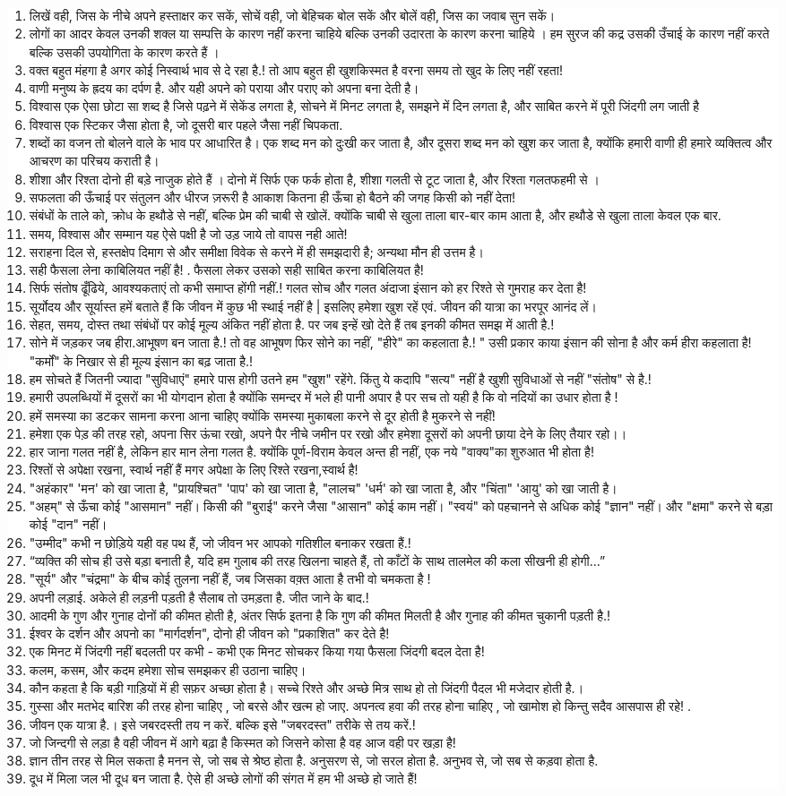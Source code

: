 1. लिखें वही, जिस के नीचे अपने हस्ताक्षर कर सकें, सोचें वही, जो बेहिचक बोल सकें और बोलें वही, जिस का जवाब सुन सकें।    
1. लोगों का आदर केवल उनकी शक्ल या सम्पत्ति के कारण नहीं करना चाहिये बल्कि उनकी उदारता के कारण करना चाहिये । हम सुरज की कद्र उसकी उँचाई के कारण नहीं करते बल्कि उसकी उपयोगिता के कारण करते हैं ।    
1. वक्त बहुत मंहगा है अगर कोई निस्वार्थ भाव से दे रहा है.! तो आप बहुत ही खुशकिस्मत है वरना समय तो खुद के लिए नहीं रहता!    
1. वाणी मनुष्य के ह्रदय का दर्पण है. और यही अपने को पराया और पराए को अपना बना देती है।    
1. विश्वास एक ऐसा छोटा सा शब्द है जिसे पढ़ने में सेकेंड लगता है, सोचने में मिनट लगता है, समझने में दिन लगता है, और साबित करने में पूरी जिंदगी लग जाती है    
1. विश्वास एक स्टिकर जैसा होता है, जो दूसरी बार पहले जैसा नहीं चिपकता.    
1. शब्दों का वजन तो बोलने वाले के भाव पर आधारित है। एक शब्द मन को दुःखी कर जाता है, और दूसरा शब्द मन को खुश कर जाता है, क्योंकि हमारी वाणी ही हमारे व्यक्तित्व और आचरण का परिचय कराती है।    
1. शीशा और रिश्ता दोनो ही बड़े नाजुक होते हैं । दोनो में सिर्फ एक फर्क होता है, शीशा गलती से टूट जाता है, और रिश्ता गलतफहमी से ।    
1. सफलता की ऊँचाई पर संतुलन और धीरज ज़रूरी है आकाश कितना ही ऊँचा हो बैठने की जगह किसी को नहीं देता!    
1. संबंधों के ताले को, क्रोध के हथौडे से नहीं, बल्कि प्रेम की चाबी से खोलें. क्योंकि चाबी से खुला ताला बार-बार काम आता है, और हथौडे से खुला ताला केवल एक बार.    
1. समय, विश्वास और सम्मान यह ऐसे पक्षी है जो उड़ जाये तो वापस नही आते!    
1. सराहना दिल से, हस्तक्षेप दिमाग से और समीक्षा विवेक से करने में ही समझदारी है; अन्यथा मौन ही उत्तम है।    
1. सही फैसला लेना काबिलियत नहीं है! . फैसला लेकर उसको सही साबित करना काबिलियत है!    
1. सिर्फ संतोष ढूँढिये, आवश्यकताएं तो कभी समाप्त होंगी नहीं.! गलत सोच और गलत अंदाजा इंसान को हर रिश्ते से गुमराह कर देता है!    
1. सूर्योदय और सूर्यास्त हमें बताते हैं कि जीवन में कुछ भी स्थाई नहीं है | इसलिए हमेशा खुश रहें एवं. जीवन की यात्रा का भरपूर आनंद लें।    
1. सेहत, समय, दोस्त तथा संबंधों पर कोई मूल्य अंकित नहीं होता है. पर जब इन्हें खो देते हैं तब इनकी कीमत समझ में आती है.!    
1. सोने में जड़कर जब हीरा.आभूषण बन जाता है.! तो वह आभूषण फिर सोने का नहीं, "हीरे" का कहलाता है.! " उसी प्रकार काया इंसान की सोना है और कर्म हीरा कहलाता है! "कर्मों" के निखार से ही मूल्य इंसान का बढ़ जाता है.!    
1. हम सोचते हैं जितनी ज्यादा "सुविधाएं" हमारे पास होगी उतने हम "खुश" रहेंगे. किंतु ये कदापि "सत्य" नहीं है खुशी सुविधाओं से नहीं "संतोष" से है.!    
1. हमारी उपलब्धियों में दूसरों का भी योगदान होता है क्योंकि समन्दर में भले ही पानी अपार है पर सच तो यही है कि वो नदियों का उधार होता है !    
1. हमें समस्या का डटकर सामना करना आना चाहिए क्योंकि समस्या मुकाबला करने से दूर होती है मुकरने से नहीं!    
1. हमेशा एक पेड़ की तरह रहो, अपना सिर ऊंचा रखो, अपने पैर नीचे जमीन पर रखो और हमेशा दूसरों को अपनी छाया देने के लिए तैयार रहो।।    
1. हार जाना गलत नहीं है, लेकिन हार मान लेना गलत है. क्योंकि पूर्ण-विराम केवल अन्त ही नहीं, एक नये "वाक्य"का शुरुआत भी होता है!    
1. रिश्तों से अपेक्षा रखना, स्वार्थ नहीं हैं मगर अपेक्षा के लिए रिश्ते रखना,स्वार्थ है!    
1. "अहंकार" 'मन' को खा जाता है, "प्रायश्चित" 'पाप' को खा जाता है, "लालच" 'धर्म' को खा जाता है, और "चिंता" 'आयु' को खा जाती है।    
1. "अहम्" से ऊँचा कोई "आसमान" नहीं। किसी की "बुराई" करने जैसा "आसान" कोई काम नहीं। "स्वयं" को पहचानने से अधिक कोई "ज्ञान" नहीं। और "क्षमा" करने से बड़ा कोई "दान" नहीं।    
1. "उम्मीद" कभी न छोड़िये यही वह पथ हैं, जो जीवन भर आपको गतिशील बनाकर रखता हैं.!    
1. “व्यक्ति की सोच ही उसे बड़ा बनाती है, यदि हम गुलाब की तरह खिलना चाहते हैं, तो काँटों के साथ तालमेल की कला सीखनी ही होगी…”    
1. "सूर्य" और "चंद्रमा" के बीच कोई तुलना नहीं हैं, जब जिसका वक़्त आता है तभी वो चमकता है !    
1. अपनी लड़ाई. अकेले ही लड़नी पड़ती है सैलाब तो उमड़ता है. जीत जाने के बाद.!    
1. आदमी के गुण और गुनाह दोनों की कीमत होती है, अंतर सिर्फ इतना है कि गुण की कीमत मिलती है और गुनाह की कीमत चुकानी पड़ती है.!    
1. ईश्वर के दर्शन और अपनो का "मार्गदर्शन", दोनो ही जीवन को "प्रकाशित" कर देते है!    
1. एक मिनट में जिंदगी नहीं बदलती पर कभी - कभी एक मिनट सोचकर किया गया फैसला जिंदगी बदल देता है!    
1. कलम, कसम, और कदम हमेशा सोच समझकर ही उठाना चाहिए।    
1. कौन कहता है कि बड़ी गाड़ियों में ही सफ़र अच्छा होता है। सच्चे रिश्ते और अच्छे मित्र साथ हो तो जिंदगी पैदल भी मजेदार होती है.।    
1. गुस्सा और मतभेद बारिश की तरह होना चाहिए , जो बरसे और खत्म हो जाए. अपनत्व हवा की तरह होना चाहिए , जो खामोश हो किन्तु सदैव आसपास ही रहे! .    
1. जीवन एक यात्रा है.। इसे जबरदस्ती तय न करें. बल्कि इसे "जबरदस्त" तरीके से तय करें.!    
1. जो जिन्दगी से लड़ा है वही जीवन में आगे बढ़ा है किस्मत को जिसने कोसा है वह आज वही पर खड़ा है!    
1. ज्ञान तीन तरह से मिल सकता है मनन से, जो सब से श्रेष्ठ होता है. अनुसरण से, जो सरल होता है. अनुभव से, जो सब से कड़वा होता है.    
1. दूध में मिला जल भी दूध बन जाता है. ऐसे ही अच्छे लोगों की संगत में हम भी अच्छे हो जाते हैं!    